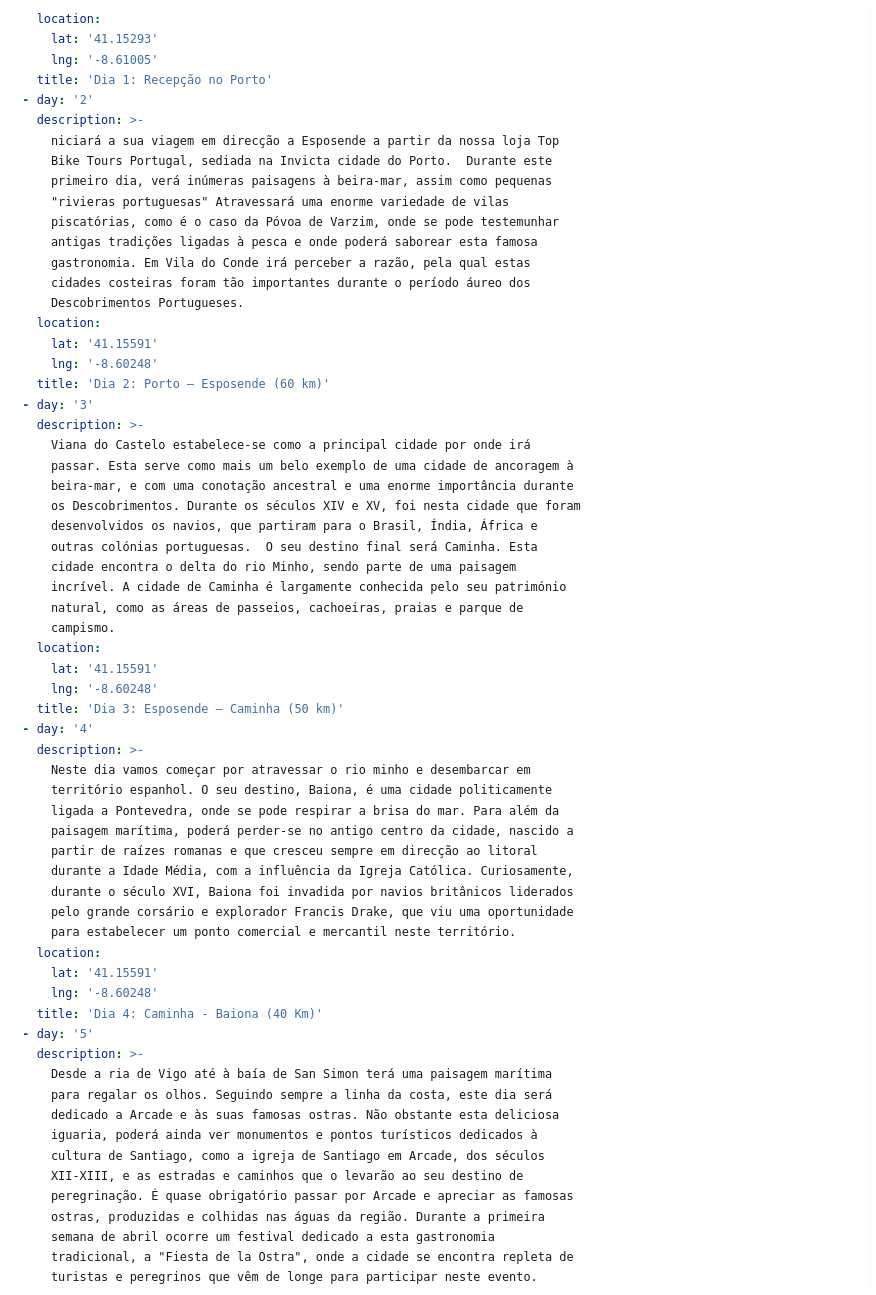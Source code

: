 ```yaml
    location:
      lat: '41.15293'
      lng: '-8.61005'
    title: 'Dia 1: Recepção no Porto'
  - day: '2'
    description: >-
      niciará a sua viagem em direcção a Esposende a partir da nossa loja Top
      Bike Tours Portugal, sediada na Invicta cidade do Porto.  Durante este
      primeiro dia, verá inúmeras paisagens à beira-mar, assim como pequenas
      "rivieras portuguesas" Atravessará uma enorme variedade de vilas
      piscatórias, como é o caso da Póvoa de Varzim, onde se pode testemunhar
      antigas tradições ligadas à pesca e onde poderá saborear esta famosa
      gastronomia. Em Vila do Conde irá perceber a razão, pela qual estas
      cidades costeiras foram tão importantes durante o período áureo dos
      Descobrimentos Portugueses.
    location:
      lat: '41.15591'
      lng: '-8.60248'
    title: 'Dia 2: Porto – Esposende (60 km)'
  - day: '3'
    description: >-
      Viana do Castelo estabelece-se como a principal cidade por onde irá
      passar. Esta serve como mais um belo exemplo de uma cidade de ancoragem à
      beira-mar, e com uma conotação ancestral e uma enorme importância durante
      os Descobrimentos. Durante os séculos XIV e XV, foi nesta cidade que foram
      desenvolvidos os navios, que partiram para o Brasil, Índia, África e
      outras colónias portuguesas.  O seu destino final será Caminha. Esta
      cidade encontra o delta do rio Minho, sendo parte de uma paisagem
      incrível. A cidade de Caminha é largamente conhecida pelo seu património
      natural, como as áreas de passeios, cachoeiras, praias e parque de
      campismo.
    location:
      lat: '41.15591'
      lng: '-8.60248'
    title: 'Dia 3: Esposende – Caminha (50 km)'
  - day: '4'
    description: >-
      Neste dia vamos começar por atravessar o rio minho e desembarcar em
      território espanhol. O seu destino, Baiona, é uma cidade politicamente
      ligada a Pontevedra, onde se pode respirar a brisa do mar. Para além da
      paisagem marítima, poderá perder-se no antigo centro da cidade, nascido a
      partir de raízes romanas e que cresceu sempre em direcção ao litoral
      durante a Idade Média, com a influência da Igreja Católica. Curiosamente,
      durante o século XVI, Baiona foi invadida por navios britânicos liderados
      pelo grande corsário e explorador Francis Drake, que viu uma oportunidade
      para estabelecer um ponto comercial e mercantil neste território.
    location:
      lat: '41.15591'
      lng: '-8.60248'
    title: 'Dia 4: Caminha - Baiona (40 Km)'
  - day: '5'
    description: >-
      Desde a ria de Vigo até à baía de San Simon terá uma paisagem marítima
      para regalar os olhos. Seguindo sempre a linha da costa, este dia será
      dedicado a Arcade e às suas famosas ostras. Não obstante esta deliciosa
      iguaria, poderá ainda ver monumentos e pontos turísticos dedicados à
      cultura de Santiago, como a igreja de Santiago em Arcade, dos séculos
      XII-XIII, e as estradas e caminhos que o levarão ao seu destino de
      peregrinação. É quase obrigatório passar por Arcade e apreciar as famosas
      ostras, produzidas e colhidas nas águas da região. Durante a primeira
      semana de abril ocorre um festival dedicado a esta gastronomia
      tradicional, a "Fiesta de la Ostra", onde a cidade se encontra repleta de
      turistas e peregrinos que vêm de longe para participar neste evento.
```